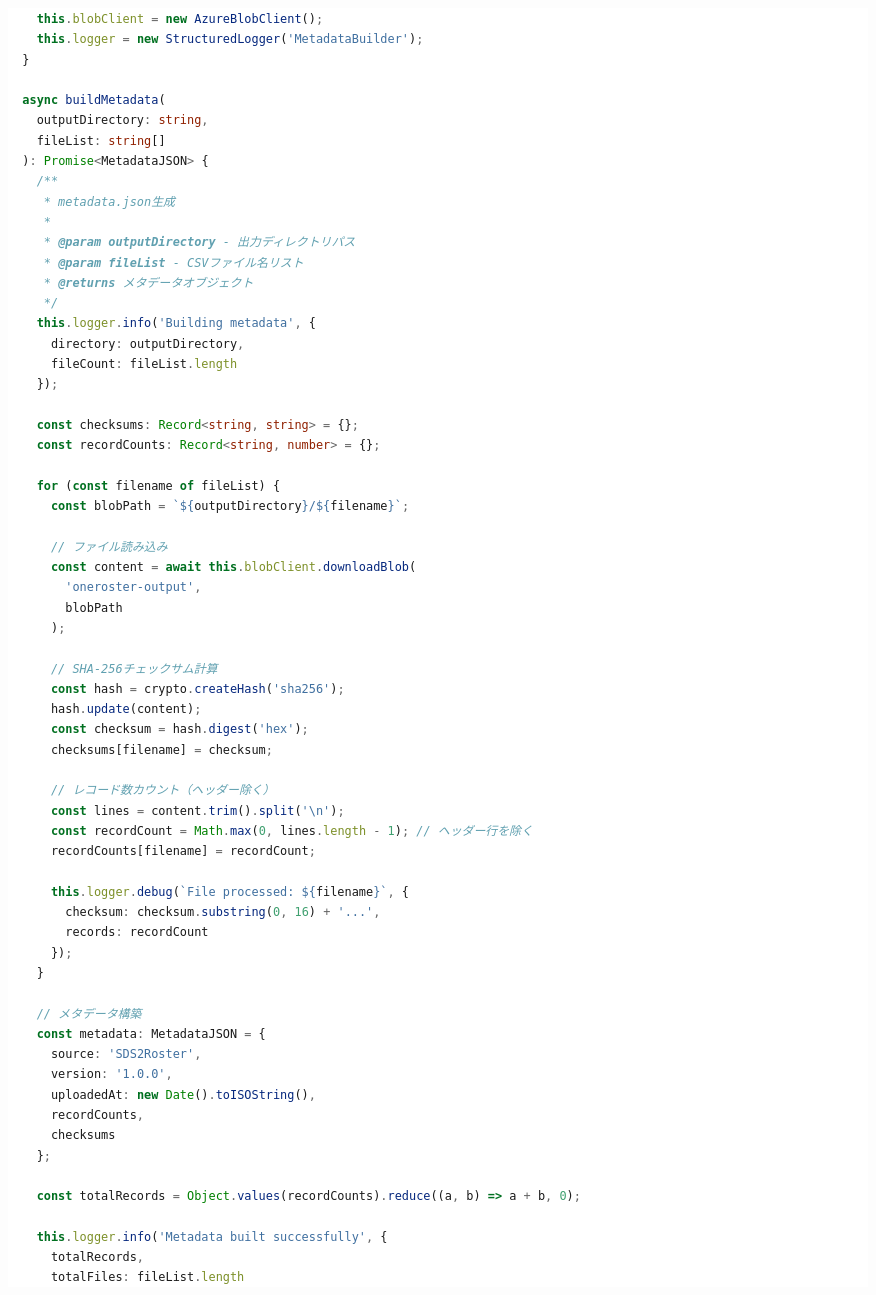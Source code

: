 ```typescript
    this.blobClient = new AzureBlobClient();
    this.logger = new StructuredLogger('MetadataBuilder');
  }

  async buildMetadata(
    outputDirectory: string,
    fileList: string[]
  ): Promise<MetadataJSON> {
    /**
     * metadata.json生成
     * 
     * @param outputDirectory - 出力ディレクトリパス
     * @param fileList - CSVファイル名リスト
     * @returns メタデータオブジェクト
     */
    this.logger.info('Building metadata', {
      directory: outputDirectory,
      fileCount: fileList.length
    });

    const checksums: Record<string, string> = {};
    const recordCounts: Record<string, number> = {};

    for (const filename of fileList) {
      const blobPath = `${outputDirectory}/${filename}`;

      // ファイル読み込み
      const content = await this.blobClient.downloadBlob(
        'oneroster-output',
        blobPath
      );

      // SHA-256チェックサム計算
      const hash = crypto.createHash('sha256');
      hash.update(content);
      const checksum = hash.digest('hex');
      checksums[filename] = checksum;

      // レコード数カウント（ヘッダー除く）
      const lines = content.trim().split('\n');
      const recordCount = Math.max(0, lines.length - 1); // ヘッダー行を除く
      recordCounts[filename] = recordCount;

      this.logger.debug(`File processed: ${filename}`, {
        checksum: checksum.substring(0, 16) + '...',
        records: recordCount
      });
    }

    // メタデータ構築
    const metadata: MetadataJSON = {
      source: 'SDS2Roster',
      version: '1.0.0',
      uploadedAt: new Date().toISOString(),
      recordCounts,
      checksums
    };

    const totalRecords = Object.values(recordCounts).reduce((a, b) => a + b, 0);

    this.logger.info('Metadata built successfully', {
      totalRecords,
      totalFiles: fileList.length
```